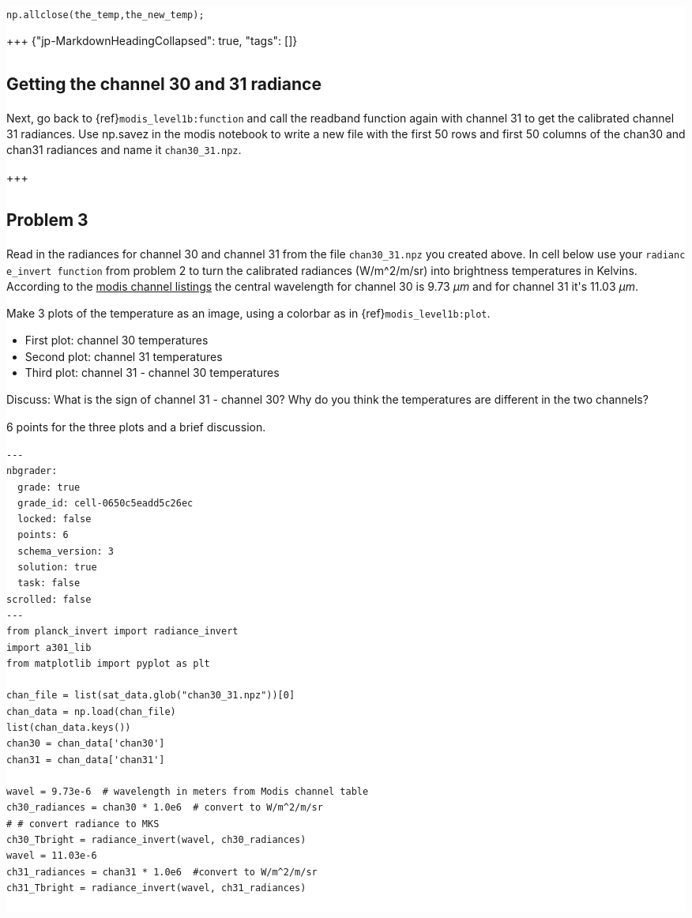 ```{code-cell} ipython3
np.allclose(the_temp,the_new_temp);
```

+++ {"jp-MarkdownHeadingCollapsed": true, "tags": []}

## Getting the channel 30 and 31 radiance

Next, go back to {ref}`modis_level1b:function` and call the readband function again with
channel 31 to get the calibrated channel 31 radiances.  Use np.savez in the modis notebook to write
a new file with the first 50 rows and first 50 columns of the chan30 and chan31
radiances and name it `chan30_31.npz`.

+++

## Problem 3

Read in the radiances for channel 30 and channel 31 from the file `chan30_31.npz`
you created above.
In cell below use your `radiance_invert function` from  problem 2 to turn the calibrated
radiances (W/m^2/m/sr) into brightness temperatures
in Kelvins.  According to the [modis channel listings](https://modis.gsfc.nasa.gov/about/specifications.php)
the central wavelength for channel 30 is 9.73 $\mu m$ and for channel 31 it's 11.03 $\mu m$.

Make 3 plots of the temperature as an image, using a colorbar as in {ref}`modis_level1b:plot`.

* First plot:  channel 30 temperatures
* Second plot: channel 31 temperatures
* Third plot: channel 31 - channel 30 temperatures

Discuss: What is the sign of channel 31 - channel 30?  Why do you think the temperatures
are different in the two channels?

6 points for the three plots and a brief discussion.

```{code-cell} ipython3
---
nbgrader:
  grade: true
  grade_id: cell-0650c5eadd5c26ec
  locked: false
  points: 6
  schema_version: 3
  solution: true
  task: false
scrolled: false
---
from planck_invert import radiance_invert
import a301_lib
from matplotlib import pyplot as plt

chan_file = list(sat_data.glob("chan30_31.npz"))[0]
chan_data = np.load(chan_file)
list(chan_data.keys())
chan30 = chan_data['chan30']
chan31 = chan_data['chan31']

wavel = 9.73e-6  # wavelength in meters from Modis channel table
ch30_radiances = chan30 * 1.0e6  # convert to W/m^2/m/sr
# # convert radiance to MKS
ch30_Tbright = radiance_invert(wavel, ch30_radiances)
wavel = 11.03e-6
ch31_radiances = chan31 * 1.0e6  #convert to W/m^2/m/sr
ch31_Tbright = radiance_invert(wavel, ch31_radiances)


```